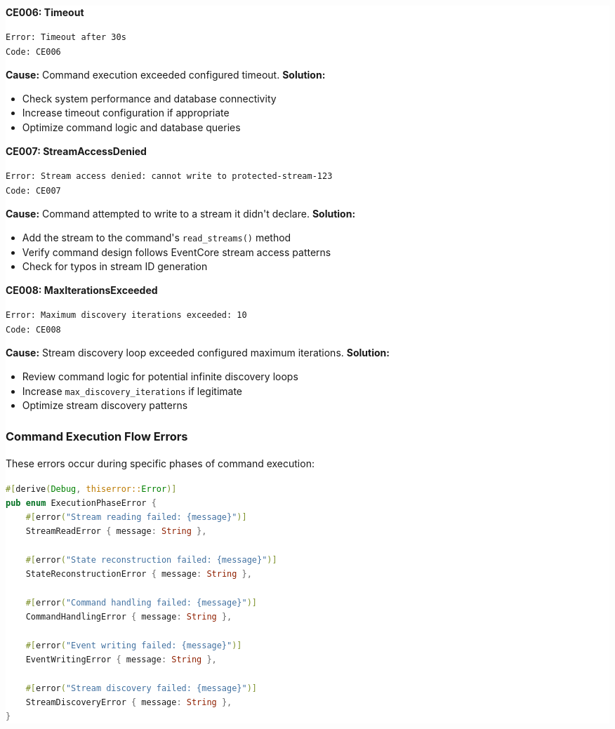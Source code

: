 **CE006: Timeout**
```
Error: Timeout after 30s
Code: CE006
```
**Cause:** Command execution exceeded configured timeout.
**Solution:**
- Check system performance and database connectivity
- Increase timeout configuration if appropriate
- Optimize command logic and database queries

**CE007: StreamAccessDenied**
```
Error: Stream access denied: cannot write to protected-stream-123
Code: CE007
```
**Cause:** Command attempted to write to a stream it didn't declare.
**Solution:**
- Add the stream to the command's `read_streams()` method
- Verify command design follows EventCore stream access patterns
- Check for typos in stream ID generation

**CE008: MaxIterationsExceeded**
```
Error: Maximum discovery iterations exceeded: 10
Code: CE008
```
**Cause:** Stream discovery loop exceeded configured maximum iterations.
**Solution:**
- Review command logic for potential infinite discovery loops
- Increase `max_discovery_iterations` if legitimate
- Optimize stream discovery patterns

### Command Execution Flow Errors

These errors occur during specific phases of command execution:

```rust
#[derive(Debug, thiserror::Error)]
pub enum ExecutionPhaseError {
    #[error("Stream reading failed: {message}")]
    StreamReadError { message: String },
    
    #[error("State reconstruction failed: {message}")]
    StateReconstructionError { message: String },
    
    #[error("Command handling failed: {message}")]
    CommandHandlingError { message: String },
    
    #[error("Event writing failed: {message}")]
    EventWritingError { message: String },
    
    #[error("Stream discovery failed: {message}")]
    StreamDiscoveryError { message: String },
}
```
